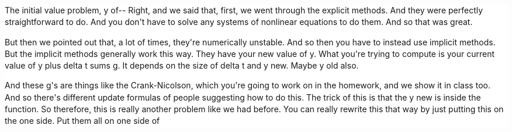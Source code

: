   <span m='454890'>The</span> <span m='455210'>initial</span> <span m='455430'>value</span>
  <span m='455700'>problem,</span> <span m='456150'>y</span> <span m='456636'>of--</span>
  <span m='461010'>Right,</span> <span m='461700'>and</span> <span m='463660'>we</span>
  <span m='463740'>said</span> <span m='463920'>that,</span> <span m='464100'>first,</span>
  <span m='464340'>we</span> <span m='464430'>went</span> <span m='464580'>through</span>
  <span m='464880'>the</span> <span m='465200'>explicit</span> <span m='465630'>methods.</span>
  <span m='466440'>And</span> <span m='466650'>they</span> <span m='466740'>were</span>
  <span m='466950'>perfectly</span> <span m='467290'>straightforward</span> <span
  m='467880'>to</span> <span m='468000'>do.</span> <span m='468900'>And</span> <span
  m='469280'>you</span> <span m='469350'>don't</span> <span m='469530'>have</span>
  <span m='469650'>to</span> <span m='469740'>solve</span> <span m='470070'>any</span>
  <span m='470160'>systems</span> <span m='470490'>of</span> <span m='470610'>nonlinear</span>
  <span m='470770'>equations</span> <span m='471270'>to</span> <span m='471330'>do</span>
  <span m='471450'>them.</span> <span m='472020'>And</span> <span m='472140'>so</span>
  <span m='472230'>that</span> <span m='472350'>was</span> <span m='472500'>great.</span>
  </p><p><span m='473500'>But</span> <span m='473550'>then</span> <span m='473670'>we</span>
  <span m='473760'>pointed</span> <span m='474060'>out</span> <span m='474210'>that,</span>
  <span m='474300'>a</span> <span m='474330'>lot</span> <span m='474480'>of</span>
  <span m='474540'>times,</span> <span m='474780'>they're</span> <span m='474840'>numerically</span>
  <span m='475260'>unstable.</span> <span m='476980'>And</span> <span m='477060'>so</span>
  <span m='477450'>then</span> <span m='477630'>you</span> <span m='477960'>have</span>
  <span m='478200'>to</span> <span m='479300'>instead</span> <span m='479490'>use</span>
  <span m='479670'>implicit</span> <span m='480120'>methods.</span> <span m='481050'>But</span>
  <span m='481230'>the</span> <span m='481320'>implicit</span> <span m='481950'>methods</span>
  <span m='483210'>generally</span> <span m='483480'>work</span> <span m='483630'>this</span>
  <span m='483870'>way.</span> <span m='484070'>They</span> <span m='484220'>have</span>
  <span m='484350'>your new</span> <span m='484650'>value</span> <span m='484990'>of
  y.</span> <span m='485210'>What you're</span> <span m='485310'>trying</span> <span
  m='485490'>to</span> <span m='485550'>compute</span> <span m='486720'>is</span>
  <span m='486960'>your</span> <span m='487110'>current</span> <span m='487410'>value</span>
  <span m='487740'>of</span> <span m='487790'>y</span> <span m='489660'>plus</span>
  <span m='490850'>delta</span> <span m='491100'>t</span> <span m='492120'>sums</span>
  <span m='492380'>g.</span> <span m='493930'>It</span> <span m='494310'>depends</span>
  <span m='494630'>on</span> <span m='494680'>the</span> <span m='494730'>size</span>
  <span m='495060'>of</span> <span m='495120'>delta</span> <span m='495390'>t</span>
  <span m='495540'>and</span> <span m='497210'>y</span> <span m='497420'>new.</span>
  <span m='498305'>Maybe</span> <span m='498640'>y</span> <span m='498830'>old</span>
  <span m='499020'>also.</span> </p><p><span m='504000'>And</span> <span m='504090'>these</span>
  <span m='504270'>g's</span> <span m='504510'>are</span> <span m='504600'>things</span>
  <span m='504840'>like</span> <span m='505110'>the</span> <span m='505320'>Crank-Nicolson,</span>
  <span m='506670'>which</span> <span m='506870'>you're</span> <span m='506940'>going</span>
  <span m='507060'>to</span> <span m='507120'>work</span> <span m='507330'>on in</span>
  <span m='507520'>the</span> <span m='507690'>homework,</span> <span m='508590'>and</span>
  <span m='508720'>we</span> <span m='508960'>show it</span> <span m='509120'>in</span>
  <span m='509220'>class</span> <span m='509460'>too.</span> <span m='511690'>And</span>
  <span m='511850'>so</span> <span m='512039'>there's</span> <span m='512190'>different</span>
  <span m='512429'>update</span> <span m='512640'>formulas</span> <span m='513030'>of</span>
  <span m='513080'>people</span> <span m='513280'>suggesting</span> <span m='514020'>how</span>
  <span m='514140'>to</span> <span m='514200'>do</span> <span m='514289'>this.</span>
  <span m='516059'>The</span> <span m='516179'>trick</span> <span m='516450'>of</span>
  <span m='516510'>this</span> <span m='516720'>is</span> <span m='516840'>that</span>
  <span m='516990'>the</span> <span m='517110'>y</span> <span m='517289'>new</span>
  <span m='517460'>is</span> <span m='517590'>inside</span> <span m='517980'>the</span>
  <span m='518070'>function.</span> <span m='519870'>So</span> <span m='520220'>therefore,</span>
  <span m='520799'>this</span> <span m='520909'>is</span> <span m='521030'>really</span>
  <span m='523309'>another</span> <span m='525110'>problem</span> <span m='525470'>like</span>
  <span m='525620'>we</span> <span m='525740'>had</span> <span m='525860'>before.</span>
  <span m='528160'>You</span> <span m='528230'>can</span> <span m='528320'>really</span>
  <span m='528540'>rewrite</span> <span m='528980'>this</span> <span m='529520'>that</span>
  <span m='529670'>way</span> <span m='529820'>by</span> <span m='529970'>just</span>
  <span m='530120'>putting</span> <span m='530300'>this</span> <span m='530480'>on</span>
  <span m='530550'>the</span> <span m='530630'>one</span> <span m='530760'>side.</span>
  <span m='531860'>Put</span> <span m='531980'>them all</span> <span m='532070'>on</span>
  <span m='532160'>one</span> <span m='532340'>side</span> <span m='532600'>of</span>